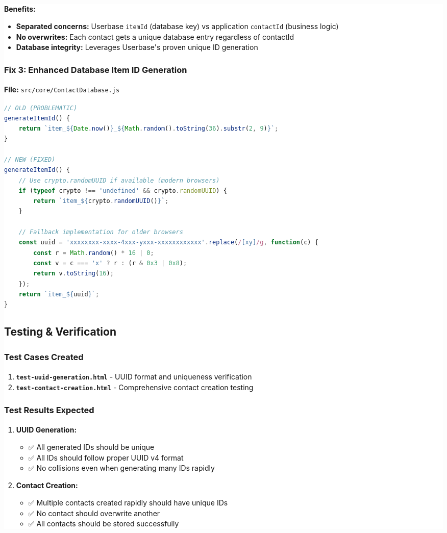
**Benefits:**
- **Separated concerns:** Userbase `itemId` (database key) vs application `contactId` (business logic)
- **No overwrites:** Each contact gets a unique database entry regardless of contactId
- **Database integrity:** Leverages Userbase's proven unique ID generation

### Fix 3: Enhanced Database Item ID Generation

**File:** `src/core/ContactDatabase.js`

```javascript
// OLD (PROBLEMATIC)
generateItemId() {
    return `item_${Date.now()}_${Math.random().toString(36).substr(2, 9)}`;
}

// NEW (FIXED) 
generateItemId() {
    // Use crypto.randomUUID if available (modern browsers)
    if (typeof crypto !== 'undefined' && crypto.randomUUID) {
        return `item_${crypto.randomUUID()}`;
    }
    
    // Fallback implementation for older browsers
    const uuid = 'xxxxxxxx-xxxx-4xxx-yxxx-xxxxxxxxxxxx'.replace(/[xy]/g, function(c) {
        const r = Math.random() * 16 | 0;
        const v = c === 'x' ? r : (r & 0x3 | 0x8);
        return v.toString(16);
    });
    return `item_${uuid}`;
}
```

## Testing & Verification

### Test Cases Created

1. **`test-uuid-generation.html`** - UUID format and uniqueness verification
2. **`test-contact-creation.html`** - Comprehensive contact creation testing

### Test Results Expected

1. **UUID Generation:**
   - ✅ All generated IDs should be unique
   - ✅ All IDs should follow proper UUID v4 format
   - ✅ No collisions even when generating many IDs rapidly

2. **Contact Creation:**
   - ✅ Multiple contacts created rapidly should have unique IDs
   - ✅ No contact should overwrite another
   - ✅ All contacts should be stored successfully

